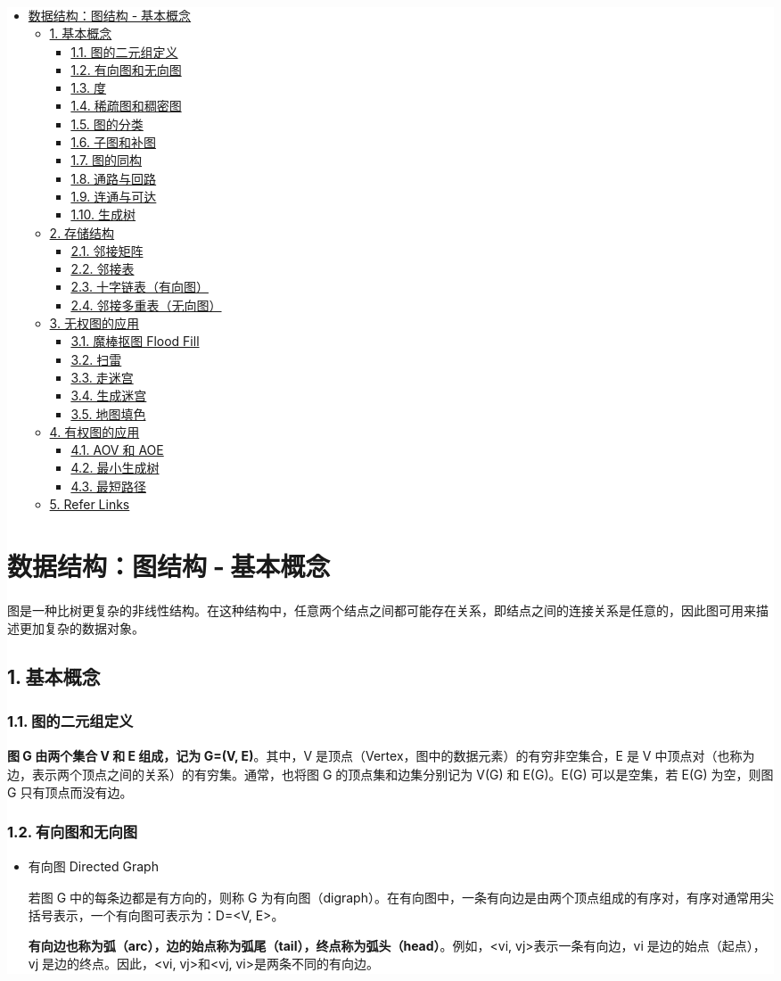 - [数据结构：图结构 - 基本概念](#%E6%95%B0%E6%8D%AE%E7%BB%93%E6%9E%84%EF%BC%9A%E5%9B%BE%E7%BB%93%E6%9E%84---%E5%9F%BA%E6%9C%AC%E6%A6%82%E5%BF%B5)
  - [1. 基本概念](#1-%E5%9F%BA%E6%9C%AC%E6%A6%82%E5%BF%B5)
    - [1.1. 图的二元组定义](#11-%E5%9B%BE%E7%9A%84%E4%BA%8C%E5%85%83%E7%BB%84%E5%AE%9A%E4%B9%89)
    - [1.2. 有向图和无向图](#12-%E6%9C%89%E5%90%91%E5%9B%BE%E5%92%8C%E6%97%A0%E5%90%91%E5%9B%BE)
    - [1.3. 度](#13-%E5%BA%A6)
    - [1.4. 稀疏图和稠密图](#14-%E7%A8%80%E7%96%8F%E5%9B%BE%E5%92%8C%E7%A8%A0%E5%AF%86%E5%9B%BE)
    - [1.5. 图的分类](#15-%E5%9B%BE%E7%9A%84%E5%88%86%E7%B1%BB)
    - [1.6. 子图和补图](#16-%E5%AD%90%E5%9B%BE%E5%92%8C%E8%A1%A5%E5%9B%BE)
    - [1.7. 图的同构](#17-%E5%9B%BE%E7%9A%84%E5%90%8C%E6%9E%84)
    - [1.8. 通路与回路](#18-%E9%80%9A%E8%B7%AF%E4%B8%8E%E5%9B%9E%E8%B7%AF)
    - [1.9. 连通与可达](#19-%E8%BF%9E%E9%80%9A%E4%B8%8E%E5%8F%AF%E8%BE%BE)
    - [1.10. 生成树](#110-%E7%94%9F%E6%88%90%E6%A0%91)
  - [2. 存储结构](#2-%E5%AD%98%E5%82%A8%E7%BB%93%E6%9E%84)
    - [2.1. 邻接矩阵](#21-%E9%82%BB%E6%8E%A5%E7%9F%A9%E9%98%B5)
    - [2.2. 邻接表](#22-%E9%82%BB%E6%8E%A5%E8%A1%A8)
    - [2.3. 十字链表（有向图）](#23-%E5%8D%81%E5%AD%97%E9%93%BE%E8%A1%A8%EF%BC%88%E6%9C%89%E5%90%91%E5%9B%BE%EF%BC%89)
    - [2.4. 邻接多重表（无向图）](#24-%E9%82%BB%E6%8E%A5%E5%A4%9A%E9%87%8D%E8%A1%A8%EF%BC%88%E6%97%A0%E5%90%91%E5%9B%BE%EF%BC%89)
  - [3. 无权图的应用](#3-%E6%97%A0%E6%9D%83%E5%9B%BE%E7%9A%84%E5%BA%94%E7%94%A8)
    - [3.1. 魔棒抠图 Flood Fill](#31-%E9%AD%94%E6%A3%92%E6%8A%A0%E5%9B%BE-flood-fill)
    - [3.2. 扫雷](#32-%E6%89%AB%E9%9B%B7)
    - [3.3. 走迷宫](#33-%E8%B5%B0%E8%BF%B7%E5%AE%AB)
    - [3.4. 生成迷宫](#34-%E7%94%9F%E6%88%90%E8%BF%B7%E5%AE%AB)
    - [3.5. 地图填色](#35-%E5%9C%B0%E5%9B%BE%E5%A1%AB%E8%89%B2)
  - [4. 有权图的应用](#4-%E6%9C%89%E6%9D%83%E5%9B%BE%E7%9A%84%E5%BA%94%E7%94%A8)
    - [4.1. AOV 和 AOE](#41-aov-%E5%92%8C-aoe)
    - [4.2. 最小生成树](#42-%E6%9C%80%E5%B0%8F%E7%94%9F%E6%88%90%E6%A0%91)
    - [4.3. 最短路径](#43-%E6%9C%80%E7%9F%AD%E8%B7%AF%E5%BE%84)
  - [5. Refer Links](#5-refer-links)

# 数据结构：图结构 - 基本概念

图是一种比树更复杂的非线性结构。在这种结构中，任意两个结点之间都可能存在关系，即结点之间的连接关系是任意的，因此图可用来描述更加复杂的数据对象。

## 1. 基本概念

### 1.1. 图的二元组定义

**图 G 由两个集合 V 和 E 组成，记为 G=(V, E)**。其中，V 是顶点（Vertex，图中的数据元素）的有穷非空集合，E 是 V 中顶点对（也称为边，表示两个顶点之间的关系）的有穷集。通常，也将图 G 的顶点集和边集分别记为 V(G) 和 E(G)。E(G) 可以是空集，若 E(G) 为空，则图 G 只有顶点而没有边。

### 1.2. 有向图和无向图

- 有向图 Directed Graph

  若图 G 中的每条边都是有方向的，则称 G 为有向图（digraph）。在有向图中，一条有向边是由两个顶点组成的有序对，有序对通常用尖括号表示，一个有向图可表示为：D=<V, E>。

  **有向边也称为弧（arc），边的始点称为弧尾（tail），终点称为弧头（head）**。例如，<vi, vj>表示一条有向边，vi 是边的始点（起点），vj 是边的终点。因此，<vi, vj>和<vj, vi>是两条不同的有向边。

